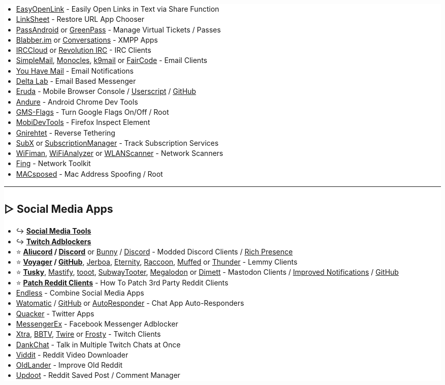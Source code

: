 * [EasyOpenLink](https://codeberg.org/marc.nause/easyopenlink) - Easily Open Links in Text via Share Function
* [LinkSheet](https://github.com/1fexd/LinkSheet) - Restore URL App Chooser
* [PassAndroid](https://github.com/ligi/PassAndroid) or [GreenPass](https://github.com/michaeltroger/greenpass-android) - Manage Virtual Tickets / Passes
* [Blabber.im](https://blabber.im/) or [Conversations](https://f-droid.org/en/packages/eu.siacs.conversations/) - XMPP Apps
* [IRCCloud](https://github.com/irccloud/android) or [Revolution IRC](https://github.com/MCMrARM/revolution-irc) - IRC Clients
* [SimpleMail](https://framagit.org/dystopia-project/simple-email), [Monocles](https://f-droid.org/packages/de.monocles.mail/), [k9mail](https://k9mail.app/) or [FairCode](https://email.faircode.eu/) - Email Clients
* [You Have Mail](https://github.com/LeanderBB/you-have-mail) - Email Notifications
* [Delta Lab](https://github.com/deltalab-org/deltalab-android) - Email Based Messenger
* [Eruda](https://pastebin.com/7qSZXjDS) - Mobile Browser Console / [Userscript](https://greasyfork.org/en/scripts/400760-console-for-mobile-browsers-eruda) / [GitHub](https://github.com/liriliri/eruda)
* [Andure](https://github.com/leohku/andure) - Android Chrome Dev Tools
* [GMS-Flags](https://github.com/polodarb/GMS-Flags) - Turn Google Flags On/Off / Root
* [MobiDevTools](https://addons.mozilla.org/en-US/firefox/addon/mobidevtools/) - Firefox Inspect Element
* [Gnirehtet](https://github.com/Genymobile/gnirehtet) - Reverse Tethering
* [SubX](https://play.google.com/store/apps/details?id=com.alkapps.subx) or [SubscriptionManager](https://play.google.com/store/apps/details?id=de.simolation.subscriptionmanager) - Track Subscription Services
* [WiFiman](https://play.google.com/store/apps/details?id=com.ubnt.usurvey), [WiFiAnalyzer](https://vremsoftwaredevelopment.github.io/WiFiAnalyzer/) or [WLANScanner](https://github.com/bewue/WLANScanner) - Network Scanners
* [Fing](https://www.fing.com/products/fing-app) - Network Toolkit
* [MACsposed](https://github.com/DavidBerdik/MACsposed) - Mac Address Spoofing / Root

***

## ▷ Social Media Apps

* ↪️ **[Social Media Tools](https://www.reddit.com/r/FREEMEDIAHECKYEAH/wiki/social-media/)**
* ↪️ **[Twitch Adblockers](https://www.reddit.com/r/FREEMEDIAHECKYEAH/wiki/social-media#wiki_.25B7_twitch_adblockers)**
* ⭐ **[Aliucord](https://github.com/Aliucord/Aliucord) / [Discord](https://discord.gg/EsNDvBaHVU)** or [Bunny](https://github.com/pyoncord/Bunny) / [Discord](https://discord.gg/XjYgWXHb9Q) - Modded Discord Clients / [Rich Presence](https://kizzy.vercel.app/)
* ⭐ **[Voyager](https://vger.app) / [GitHub](https://github.com/aeharding/voyager)**, [Jerboa](https://github.com/dessalines/jerboa), [Eternity](https://codeberg.org/Bazsalanszky/Eternity), [Raccoon](https://github.com/diegoberaldin/RaccoonForLemmy), [Muffed](https://github.com/freshfieldreds/muffed) or [Thunder](https://github.com/thunder-app/thunder) - Lemmy Clients
* ⭐ **[Tusky](https://tusky.app/)**, [Mastify](https://github.com/whitescent/Mastify), [tooot](https://tooot.app/ ), [SubwayTooter](https://github.com/tateisu/SubwayTooter), [Megalodon](https://sk22.github.io/megalodon/) or [Dimett](https://github.com/MateriiApps/Dimett) - Mastodon Clients / [Improved Notifications](https://LucasGGamerM.github.io/moshidon/) / [GitHub](https://github.com/LucasGGamerM/moshidon)
* ⭐ **[Patch Reddit Clients](https://docs.google.com/document/u/0/d/1wHvqQwCYdJrQg4BKlGIVDLksPN0KpOnJWniT6PbZSrI/mobilebasic)** - How To Patch 3rd Party Reddit Clients
* [Endless](https://kaangiray26.github.io/endless/) - Combine Social Media Apps
* [Watomatic](https://watomatic.app/) / [GitHub](https://github.com/adeekshith/watomatic) or [AutoResponder](https://www.autoresponder.ai/) - Chat App Auto-Responders
* [Quacker](https://thehcj.github.io/Quacker/) - Twitter Apps
* [MessengerEx](https://github.com/C10udburst/MessengerEx/) - Facebook Messenger Adblocker
* [Xtra](https://github.com/crackededed/Xtra), [BBTV](https://github.com/bttv-android/bttv), [Twire](https://github.com/twireapp/Twire) or [Frosty](https://www.frostyapp.io/) - Twitch Clients
* [DankChat](https://github.com/flex3r/DankChat) - Talk in Multiple Twitch Chats at Once
* [Viddit](https://play.google.com/store/apps/details?id=aculix.viddit.downloader) - Reddit Video Downloader
* [OldLander](https://github.com/OctoNezd/oldlander) - Improve Old Reddit
* [Updoot](https://updoot.app/) - Reddit Saved Post / Comment Manager